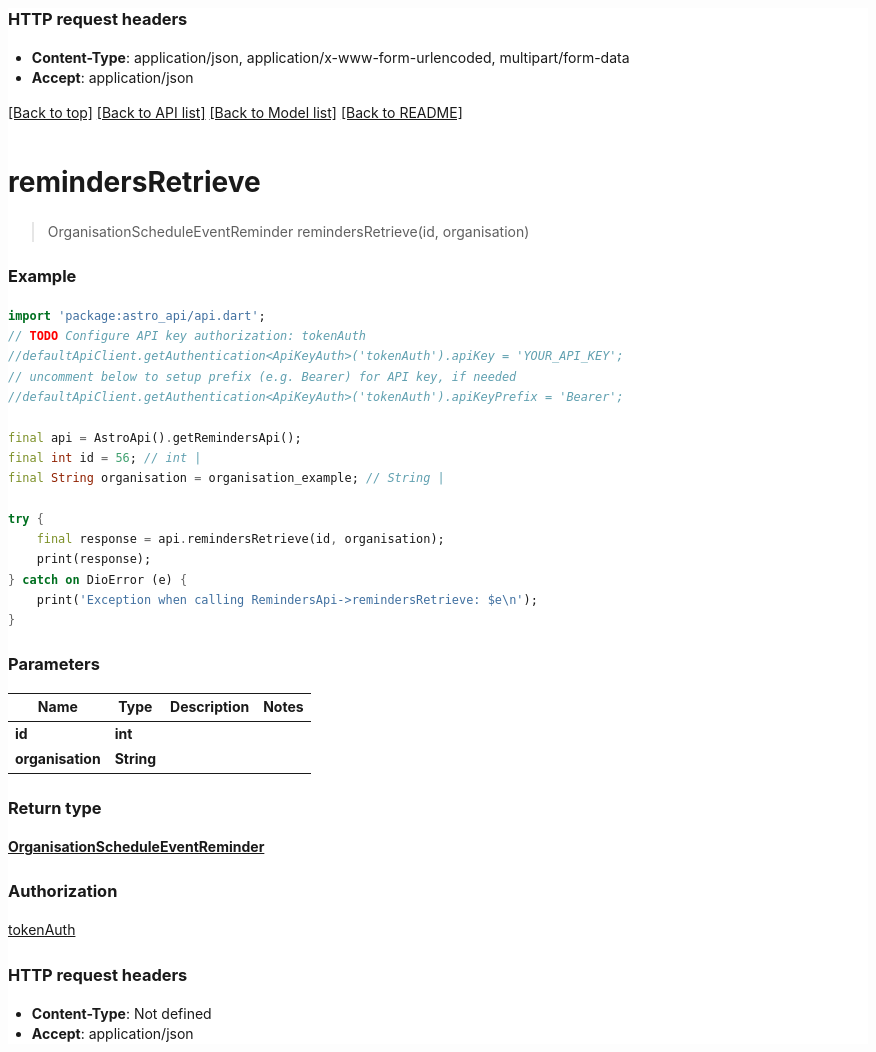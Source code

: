 ### HTTP request headers

 - **Content-Type**: application/json, application/x-www-form-urlencoded, multipart/form-data
 - **Accept**: application/json

[[Back to top]](#) [[Back to API list]](../README.md#documentation-for-api-endpoints) [[Back to Model list]](../README.md#documentation-for-models) [[Back to README]](../README.md)

# **remindersRetrieve**
> OrganisationScheduleEventReminder remindersRetrieve(id, organisation)



### Example
```dart
import 'package:astro_api/api.dart';
// TODO Configure API key authorization: tokenAuth
//defaultApiClient.getAuthentication<ApiKeyAuth>('tokenAuth').apiKey = 'YOUR_API_KEY';
// uncomment below to setup prefix (e.g. Bearer) for API key, if needed
//defaultApiClient.getAuthentication<ApiKeyAuth>('tokenAuth').apiKeyPrefix = 'Bearer';

final api = AstroApi().getRemindersApi();
final int id = 56; // int | 
final String organisation = organisation_example; // String | 

try {
    final response = api.remindersRetrieve(id, organisation);
    print(response);
} catch on DioError (e) {
    print('Exception when calling RemindersApi->remindersRetrieve: $e\n');
}
```

### Parameters

Name | Type | Description  | Notes
------------- | ------------- | ------------- | -------------
 **id** | **int**|  | 
 **organisation** | **String**|  | 

### Return type

[**OrganisationScheduleEventReminder**](OrganisationScheduleEventReminder.md)

### Authorization

[tokenAuth](../README.md#tokenAuth)

### HTTP request headers

 - **Content-Type**: Not defined
 - **Accept**: application/json
